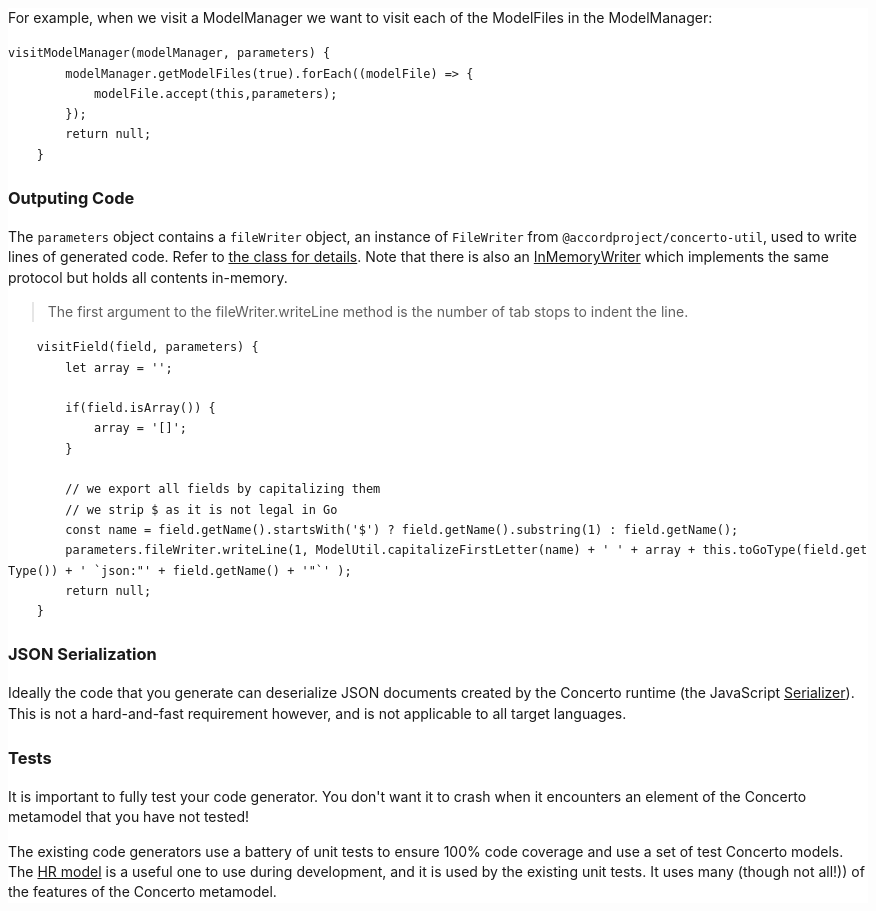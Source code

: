 For example, when we visit a ModelManager we want to visit each of the ModelFiles in the ModelManager:
```
visitModelManager(modelManager, parameters) {
        modelManager.getModelFiles(true).forEach((modelFile) => {
            modelFile.accept(this,parameters);
        });
        return null;
    }
```

### Outputing Code 

The `parameters` object contains a `fileWriter` object, an instance of `FileWriter` from `@accordproject/concerto-util`, used to write lines of generated code. Refer to [the class for details](https://github.com/accordproject/concerto/blob/main/packages/concerto-util/lib/filewriter.js). Note that there is also an [InMemoryWriter](https://github.com/accordproject/concerto/blob/main/packages/concerto-util/lib/inmemorywriter.js) which implements the same protocol but holds all contents in-memory.

> The first argument to the fileWriter.writeLine method is the number of tab stops to indent the line.

```
    visitField(field, parameters) {
        let array = '';

        if(field.isArray()) {
            array = '[]';
        }

        // we export all fields by capitalizing them
        // we strip $ as it is not legal in Go
        const name = field.getName().startsWith('$') ? field.getName().substring(1) : field.getName();
        parameters.fileWriter.writeLine(1, ModelUtil.capitalizeFirstLetter(name) + ' ' + array + this.toGoType(field.getType()) + ' `json:"' + field.getName() + '"`' );
        return null;
    }
```

### JSON Serialization

Ideally the code that you generate can deserialize JSON documents created by the Concerto runtime (the JavaScript [Serializer](https://concerto.accordproject.org/docs/api/ref-concerto-js-api#module_concerto-core.Serializer)). This is not a hard-and-fast requirement however, and is not applicable to all target languages.

### Tests

It is important to fully test your code generator. You don't want it to crash when it encounters an element of the Concerto metamodel that you have not tested! 

The existing code generators use a battery of unit tests to ensure 100% code coverage and use a set of test Concerto models. The [HR model](https://github.com/accordproject/concerto/blob/main/packages/concerto-tools/test/codegen/fromcto/data/model/hr.cto) is a useful one to use during development, and it is used by the existing unit tests. It uses many (though not all!)) of the features of the Concerto metamodel.
